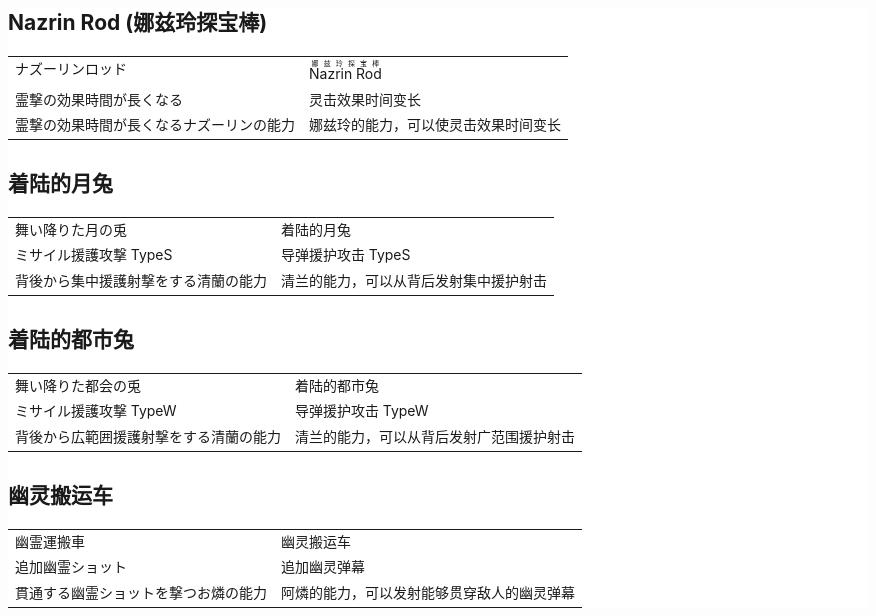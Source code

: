 

## Nazrin Rod (娜兹玲探宝棒)

<table><tbody><tr class="tt-content-header" id="兽王园能力卡牌名112-1" data-pos="&#91;&quot;\u517d\u738b\u56ed\u80fd\u529b\u5361\u724c\u540d112&quot;,1&#93;"><td class="tt-jah" lang="ja"><div class="poem">ナズーリンロッド</div></td><td class="tt-zhh" lang="zh"><div class="poem"><ruby><rb>Nazrin Rod</rb><rp> (</rp><rt>娜兹玲探宝棒</rt><rp>) </rp></ruby></div></td></tr><tr class="tt-content" id="兽王园能力卡牌名112-2" data-pos="&#91;&quot;\u517d\u738b\u56ed\u80fd\u529b\u5361\u724c\u540d112&quot;,2&#93;"><td class="tt-ja" lang="ja"><div class="poem">霊撃の効果時間が長くなる</div></td><td class="tt-zh" lang="zh"><div class="poem">灵击效果时间变长</div></td></tr><tr class="tt-content" id="兽王园能力卡牌名112-3" data-pos="&#91;&quot;\u517d\u738b\u56ed\u80fd\u529b\u5361\u724c\u540d112&quot;,3&#93;"><td class="tt-ja" lang="ja"><div class="poem">霊撃の効果時間が長くなるナズーリンの能力<br></div></td><td class="tt-zh" lang="zh"><div class="poem">娜兹玲的能力，可以使灵击效果时间变长</div></td></tr></tbody></table>



## 着陆的月兔

<table><tbody><tr class="tt-content-header" id="兽王园能力卡牌名113-1" data-pos="&#91;&quot;\u517d\u738b\u56ed\u80fd\u529b\u5361\u724c\u540d113&quot;,1&#93;"><td class="tt-jah" lang="ja"><div class="poem">舞い降りた月の兎</div></td><td class="tt-zhh" lang="zh"><div class="poem">着陆的月兔</div></td></tr><tr class="tt-content" id="兽王园能力卡牌名113-2" data-pos="&#91;&quot;\u517d\u738b\u56ed\u80fd\u529b\u5361\u724c\u540d113&quot;,2&#93;"><td class="tt-ja" lang="ja"><div class="poem">ミサイル援護攻撃 TypeS</div></td><td class="tt-zh" lang="zh"><div class="poem">导弹援护攻击 TypeS</div></td></tr><tr class="tt-content" id="兽王园能力卡牌名113-3" data-pos="&#91;&quot;\u517d\u738b\u56ed\u80fd\u529b\u5361\u724c\u540d113&quot;,3&#93;"><td class="tt-ja" lang="ja"><div class="poem">背後から集中援護射撃をする清蘭の能力<br></div></td><td class="tt-zh" lang="zh"><div class="poem">清兰的能力，可以从背后发射集中援护射击</div></td></tr></tbody></table>



## 着陆的都市兔

<table><tbody><tr class="tt-content-header" id="兽王园能力卡牌名114-1" data-pos="&#91;&quot;\u517d\u738b\u56ed\u80fd\u529b\u5361\u724c\u540d114&quot;,1&#93;"><td class="tt-jah" lang="ja"><div class="poem">舞い降りた都会の兎</div></td><td class="tt-zhh" lang="zh"><div class="poem">着陆的都市兔</div></td></tr><tr class="tt-content" id="兽王园能力卡牌名114-2" data-pos="&#91;&quot;\u517d\u738b\u56ed\u80fd\u529b\u5361\u724c\u540d114&quot;,2&#93;"><td class="tt-ja" lang="ja"><div class="poem">ミサイル援護攻撃 TypeW</div></td><td class="tt-zh" lang="zh"><div class="poem">导弹援护攻击 TypeW</div></td></tr><tr class="tt-content" id="兽王园能力卡牌名114-3" data-pos="&#91;&quot;\u517d\u738b\u56ed\u80fd\u529b\u5361\u724c\u540d114&quot;,3&#93;"><td class="tt-ja" lang="ja"><div class="poem">背後から広範囲援護射撃をする清蘭の能力<br></div></td><td class="tt-zh" lang="zh"><div class="poem">清兰的能力，可以从背后发射广范围援护射击</div></td></tr></tbody></table>



## 幽灵搬运车

<table><tbody><tr class="tt-content-header" id="兽王园能力卡牌名115-1" data-pos="&#91;&quot;\u517d\u738b\u56ed\u80fd\u529b\u5361\u724c\u540d115&quot;,1&#93;"><td class="tt-jah" lang="ja"><div class="poem">幽霊運搬車</div></td><td class="tt-zhh" lang="zh"><div class="poem">幽灵搬运车</div></td></tr><tr class="tt-content" id="兽王园能力卡牌名115-2" data-pos="&#91;&quot;\u517d\u738b\u56ed\u80fd\u529b\u5361\u724c\u540d115&quot;,2&#93;"><td class="tt-ja" lang="ja"><div class="poem">追加幽霊ショット</div></td><td class="tt-zh" lang="zh"><div class="poem">追加幽灵弹幕</div></td></tr><tr class="tt-content" id="兽王园能力卡牌名115-3" data-pos="&#91;&quot;\u517d\u738b\u56ed\u80fd\u529b\u5361\u724c\u540d115&quot;,3&#93;"><td class="tt-ja" lang="ja"><div class="poem">貫通する幽霊ショットを撃つお燐の能力<br></div></td><td class="tt-zh" lang="zh"><div class="poem">阿燐的能力，可以发射能够贯穿敌人的幽灵弹幕</div></td></tr></tbody></table>
